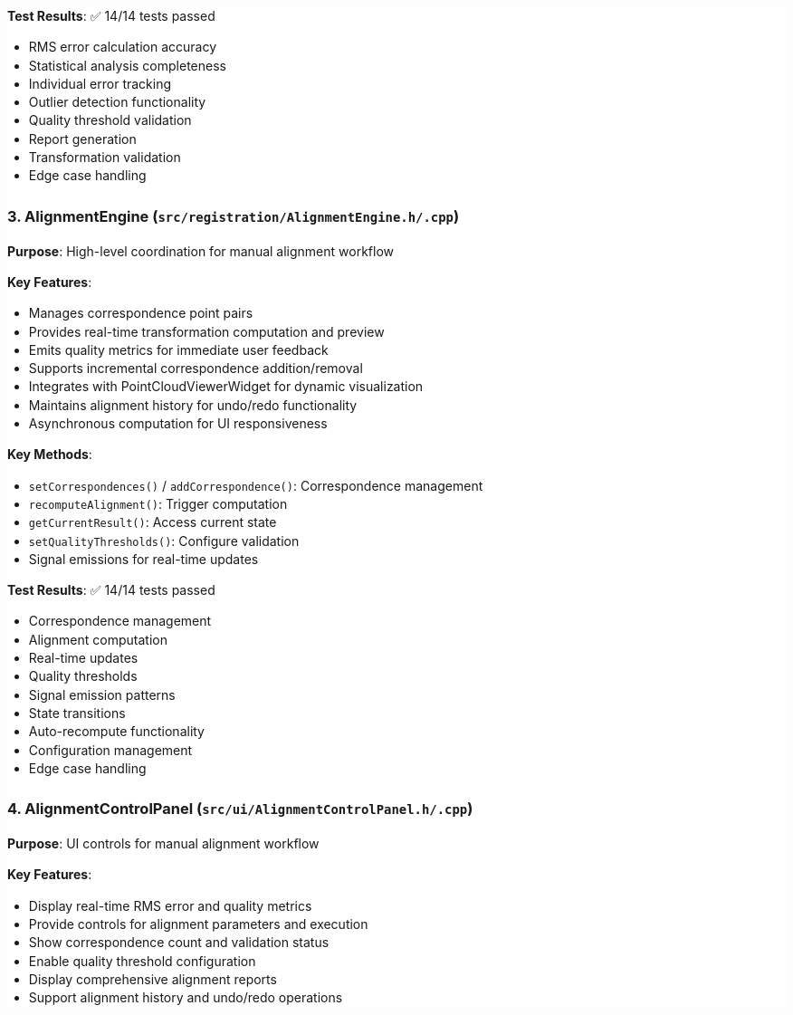 **Test Results**: ✅ 14/14 tests passed
- RMS error calculation accuracy
- Statistical analysis completeness
- Individual error tracking
- Outlier detection functionality
- Quality threshold validation
- Report generation
- Transformation validation
- Edge case handling

### 3. AlignmentEngine (`src/registration/AlignmentEngine.h/.cpp`)
**Purpose**: High-level coordination for manual alignment workflow

**Key Features**:
- Manages correspondence point pairs
- Provides real-time transformation computation and preview
- Emits quality metrics for immediate user feedback
- Supports incremental correspondence addition/removal
- Integrates with PointCloudViewerWidget for dynamic visualization
- Maintains alignment history for undo/redo functionality
- Asynchronous computation for UI responsiveness

**Key Methods**:
- `setCorrespondences()` / `addCorrespondence()`: Correspondence management
- `recomputeAlignment()`: Trigger computation
- `getCurrentResult()`: Access current state
- `setQualityThresholds()`: Configure validation
- Signal emissions for real-time updates

**Test Results**: ✅ 14/14 tests passed
- Correspondence management
- Alignment computation
- Real-time updates
- Quality thresholds
- Signal emission patterns
- State transitions
- Auto-recompute functionality
- Configuration management
- Edge case handling

### 4. AlignmentControlPanel (`src/ui/AlignmentControlPanel.h/.cpp`)
**Purpose**: UI controls for manual alignment workflow

**Key Features**:
- Display real-time RMS error and quality metrics
- Provide controls for alignment parameters and execution
- Show correspondence count and validation status
- Enable quality threshold configuration
- Display comprehensive alignment reports
- Support alignment history and undo/redo operations
